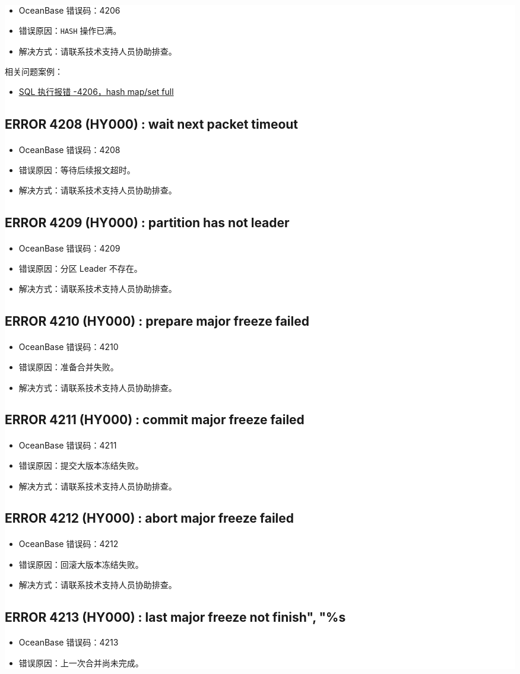* OceanBase 错误码：4206

* 错误原因：`HASH` 操作已满。

* 解决方式：请联系技术支持人员协助排查。

相关问题案例：

* [SQL 执行报错 -4206，hash map/set full](https://www.oceanbase.com/knowledge-base/oceanbase-database-1000000000209979)

## ERROR 4208 (HY000) : wait next packet timeout

* OceanBase 错误码：4208

* 错误原因：等待后续报文超时。

* 解决方式：请联系技术支持人员协助排查。

## ERROR 4209 (HY000) : partition has not leader

* OceanBase 错误码：4209

* 错误原因：分区 Leader 不存在。

* 解决方式：请联系技术支持人员协助排查。

## ERROR 4210 (HY000) : prepare major freeze failed

* OceanBase 错误码：4210

* 错误原因：准备合并失败。

* 解决方式：请联系技术支持人员协助排查。

## ERROR 4211 (HY000) : commit major freeze failed

* OceanBase 错误码：4211

* 错误原因：提交大版本冻结失败。

* 解决方式：请联系技术支持人员协助排查。

## ERROR 4212 (HY000) : abort major freeze failed

* OceanBase 错误码：4212

* 错误原因：回滚大版本冻结失败。

* 解决方式：请联系技术支持人员协助排查。

## ERROR 4213 (HY000) : last major freeze not finish", "%s

* OceanBase 错误码：4213

* 错误原因：上一次合并尚未完成。
